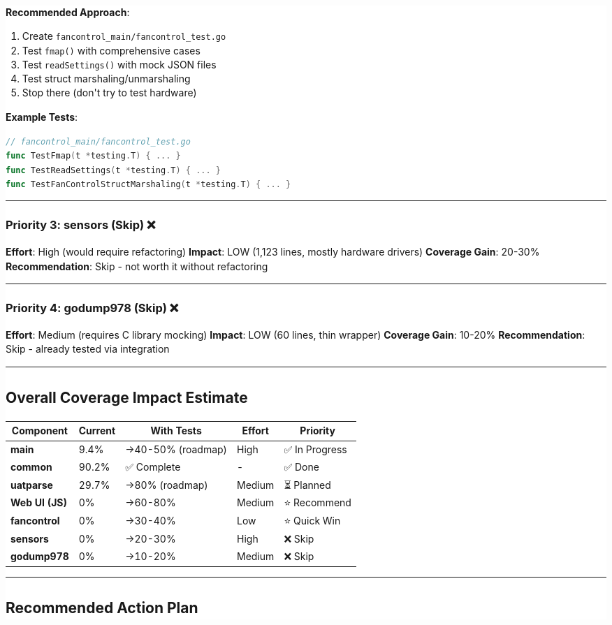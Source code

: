 **Recommended Approach**:
1. Create `fancontrol_main/fancontrol_test.go`
2. Test `fmap()` with comprehensive cases
3. Test `readSettings()` with mock JSON files
4. Test struct marshaling/unmarshaling
5. Stop there (don't try to test hardware)

**Example Tests**:
```go
// fancontrol_main/fancontrol_test.go
func TestFmap(t *testing.T) { ... }
func TestReadSettings(t *testing.T) { ... }
func TestFanControlStructMarshaling(t *testing.T) { ... }
```

---

### Priority 3: sensors (Skip) ❌
**Effort**: High (would require refactoring)
**Impact**: LOW (1,123 lines, mostly hardware drivers)
**Coverage Gain**: 20-30%
**Recommendation**: Skip - not worth it without refactoring

---

### Priority 4: godump978 (Skip) ❌
**Effort**: Medium (requires C library mocking)
**Impact**: LOW (60 lines, thin wrapper)
**Coverage Gain**: 10-20%
**Recommendation**: Skip - already tested via integration

---

## Overall Coverage Impact Estimate

| Component | Current | With Tests | Effort | Priority |
|-----------|---------|------------|--------|----------|
| **main** | 9.4% | →40-50% (roadmap) | High | ✅ In Progress |
| **common** | 90.2% | ✅ Complete | - | ✅ Done |
| **uatparse** | 29.7% | →80% (roadmap) | Medium | ⏳ Planned |
| **Web UI (JS)** | 0% | →60-80% | Medium | ⭐ Recommend |
| **fancontrol** | 0% | →30-40% | Low | ⭐ Quick Win |
| **sensors** | 0% | →20-30% | High | ❌ Skip |
| **godump978** | 0% | →10-20% | Medium | ❌ Skip |

---

## Recommended Action Plan
